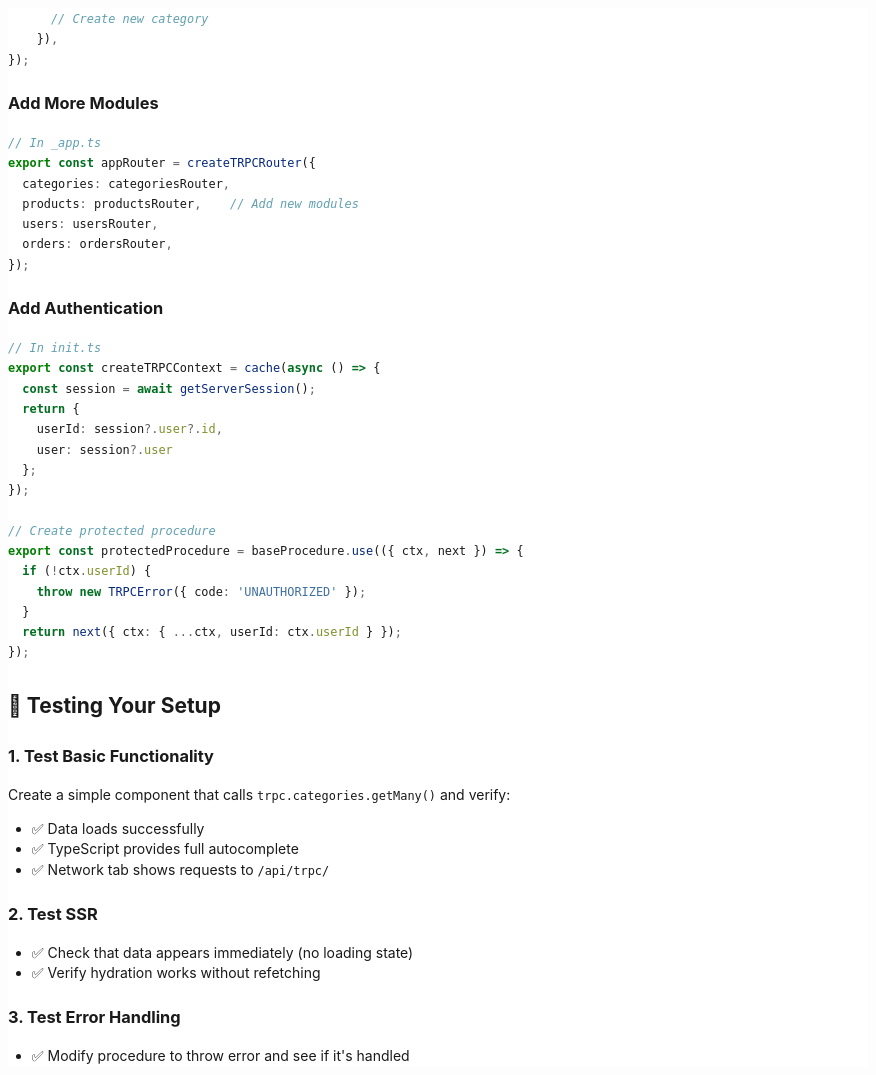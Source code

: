 ```typescript
      // Create new category
    }),
});
```

### **Add More Modules**
```typescript
// In _app.ts
export const appRouter = createTRPCRouter({
  categories: categoriesRouter,
  products: productsRouter,    // Add new modules
  users: usersRouter,
  orders: ordersRouter,
});
```

### **Add Authentication**
```typescript
// In init.ts
export const createTRPCContext = cache(async () => {
  const session = await getServerSession();
  return { 
    userId: session?.user?.id,
    user: session?.user 
  };
});

// Create protected procedure
export const protectedProcedure = baseProcedure.use(({ ctx, next }) => {
  if (!ctx.userId) {
    throw new TRPCError({ code: 'UNAUTHORIZED' });
  }
  return next({ ctx: { ...ctx, userId: ctx.userId } });
});
```

## 🧪 **Testing Your Setup**

### **1. Test Basic Functionality**
Create a simple component that calls `trpc.categories.getMany()` and verify:
- ✅ Data loads successfully
- ✅ TypeScript provides full autocomplete
- ✅ Network tab shows requests to `/api/trpc/`

### **2. Test SSR**
- ✅ Check that data appears immediately (no loading state)
- ✅ Verify hydration works without refetching

### **3. Test Error Handling**
- ✅ Modify procedure to throw error and see if it's handled
